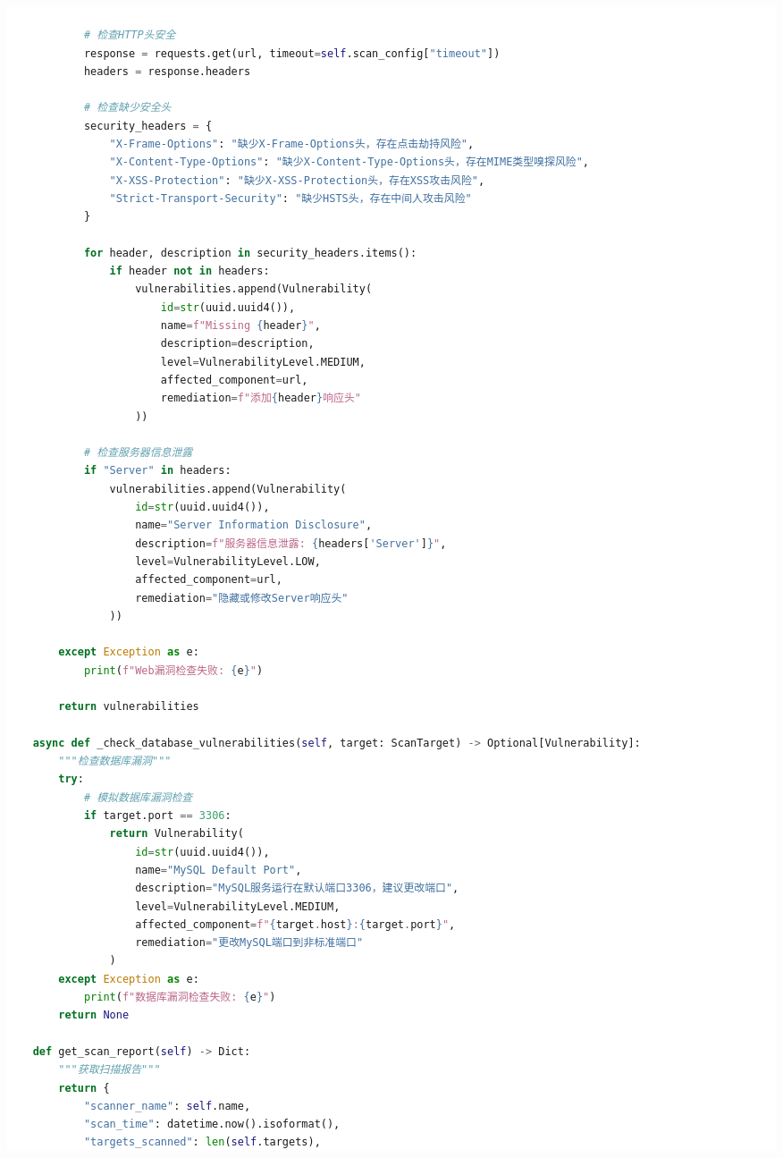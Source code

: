 ```python
            
            # 检查HTTP头安全
            response = requests.get(url, timeout=self.scan_config["timeout"])
            headers = response.headers
            
            # 检查缺少安全头
            security_headers = {
                "X-Frame-Options": "缺少X-Frame-Options头，存在点击劫持风险",
                "X-Content-Type-Options": "缺少X-Content-Type-Options头，存在MIME类型嗅探风险",
                "X-XSS-Protection": "缺少X-XSS-Protection头，存在XSS攻击风险",
                "Strict-Transport-Security": "缺少HSTS头，存在中间人攻击风险"
            }
            
            for header, description in security_headers.items():
                if header not in headers:
                    vulnerabilities.append(Vulnerability(
                        id=str(uuid.uuid4()),
                        name=f"Missing {header}",
                        description=description,
                        level=VulnerabilityLevel.MEDIUM,
                        affected_component=url,
                        remediation=f"添加{header}响应头"
                    ))
            
            # 检查服务器信息泄露
            if "Server" in headers:
                vulnerabilities.append(Vulnerability(
                    id=str(uuid.uuid4()),
                    name="Server Information Disclosure",
                    description=f"服务器信息泄露: {headers['Server']}",
                    level=VulnerabilityLevel.LOW,
                    affected_component=url,
                    remediation="隐藏或修改Server响应头"
                ))
                
        except Exception as e:
            print(f"Web漏洞检查失败: {e}")
        
        return vulnerabilities
    
    async def _check_database_vulnerabilities(self, target: ScanTarget) -> Optional[Vulnerability]:
        """检查数据库漏洞"""
        try:
            # 模拟数据库漏洞检查
            if target.port == 3306:
                return Vulnerability(
                    id=str(uuid.uuid4()),
                    name="MySQL Default Port",
                    description="MySQL服务运行在默认端口3306，建议更改端口",
                    level=VulnerabilityLevel.MEDIUM,
                    affected_component=f"{target.host}:{target.port}",
                    remediation="更改MySQL端口到非标准端口"
                )
        except Exception as e:
            print(f"数据库漏洞检查失败: {e}")
        return None
    
    def get_scan_report(self) -> Dict:
        """获取扫描报告"""
        return {
            "scanner_name": self.name,
            "scan_time": datetime.now().isoformat(),
            "targets_scanned": len(self.targets),
```